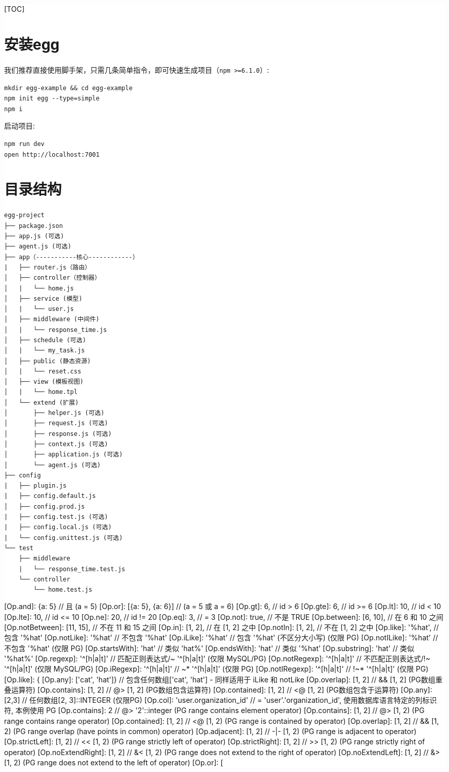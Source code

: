 [TOC]



# 安装egg

我们推荐直接使用脚手架，只需几条简单指令，即可快速生成项目（`npm >=6.1.0`）:

```
mkdir egg-example && cd egg-example
npm init egg --type=simple
npm i
```

启动项目:

```
npm run dev
open http://localhost:7001
```





# 目录结构

```
egg-project
├── package.json
├── app.js (可选)
├── agent.js (可选)
├── app（-----------核心------------）
|   ├── router.js（路由）
│   ├── controller（控制器）
│   |   └── home.js
│   ├── service (模型)
│   |   └── user.js
│   ├── middleware (中间件)
│   |   └── response_time.js
│   ├── schedule (可选)
│   |   └── my_task.js
│   ├── public (静态资源)
│   |   └── reset.css
│   ├── view (模板视图)
│   |   └── home.tpl
│   └── extend (扩展)
│       ├── helper.js (可选)
│       ├── request.js (可选)
│       ├── response.js (可选)
│       ├── context.js (可选)
│       ├── application.js (可选)
│       └── agent.js (可选)
├── config
|   ├── plugin.js
|   ├── config.default.js
│   ├── config.prod.js
|   ├── config.test.js (可选)
|   ├── config.local.js (可选)
|   └── config.unittest.js (可选)
└── test
    ├── middleware
    |   └── response_time.test.js
    └── controller
        └── home.test.js
```


[Op.and]: {a: 5}           // 且 (a = 5)
[Op.or]: [{a: 5}, {a: 6}]  // (a = 5 或 a = 6)
[Op.gt]: 6,                // id > 6
[Op.gte]: 6,               // id >= 6
[Op.lt]: 10,               // id < 10
[Op.lte]: 10,              // id <= 10
[Op.ne]: 20,               // id != 20
[Op.eq]: 3,                // = 3
[Op.not]: true,            // 不是 TRUE
[Op.between]: [6, 10],     // 在 6 和 10 之间
[Op.notBetween]: [11, 15], // 不在 11 和 15 之间
[Op.in]: [1, 2],           // 在 [1, 2] 之中
[Op.notIn]: [1, 2],        // 不在 [1, 2] 之中
[Op.like]: '%hat',         // 包含 '%hat'
[Op.notLike]: '%hat'       // 不包含 '%hat'
[Op.iLike]: '%hat'         // 包含 '%hat' (不区分大小写)  (仅限 PG)
[Op.notILike]: '%hat'      // 不包含 '%hat'  (仅限 PG)
[Op.startsWith]: 'hat'     // 类似 'hat%'
[Op.endsWith]: 'hat'       // 类似 '%hat'
[Op.substring]: 'hat'      // 类似 '%hat%'
[Op.regexp]: '^[h|a|t]'    // 匹配正则表达式/~ '^[h|a|t]' (仅限 MySQL/PG)
[Op.notRegexp]: '^[h|a|t]' // 不匹配正则表达式/!~ '^[h|a|t]' (仅限 MySQL/PG)
[Op.iRegexp]: '^[h|a|t]'    // ~* '^[h|a|t]' (仅限 PG)
[Op.notIRegexp]: '^[h|a|t]' // !~* '^[h|a|t]' (仅限 PG)
[Op.like]: { [Op.any]: ['cat', 'hat']} // 包含任何数组['cat', 'hat'] - 同样适用于 iLike 和 notLike
[Op.overlap]: [1, 2]       // && [1, 2] (PG数组重叠运算符)
[Op.contains]: [1, 2]      // @> [1, 2] (PG数组包含运算符)
[Op.contained]: [1, 2]     // <@ [1, 2] (PG数组包含于运算符)
[Op.any]: [2,3]            // 任何数组[2, 3]::INTEGER (仅限PG)
[Op.col]: 'user.organization_id' // = 'user'.'organization_id', 使用数据库语言特定的列标识符, 本例使用 PG
[Op.contains]: 2           // @> '2'::integer (PG range contains element operator)
[Op.contains]: [1, 2]      // @> [1, 2) (PG range contains range operator)
[Op.contained]: [1, 2]     // <@ [1, 2) (PG range is contained by operator)
[Op.overlap]: [1, 2]       // && [1, 2) (PG range overlap (have points in common) operator)
[Op.adjacent]: [1, 2]      // -|- [1, 2) (PG range is adjacent to operator)
[Op.strictLeft]: [1, 2]    // << [1, 2) (PG range strictly left of operator)
[Op.strictRight]: [1, 2]   // >> [1, 2) (PG range strictly right of operator)
[Op.noExtendRight]: [1, 2] // &< [1, 2) (PG range does not extend to the right of operator)
[Op.noExtendLeft]: [1, 2]  // &> [1, 2) (PG range does not extend to the left of operator)
  [Op.or]: [